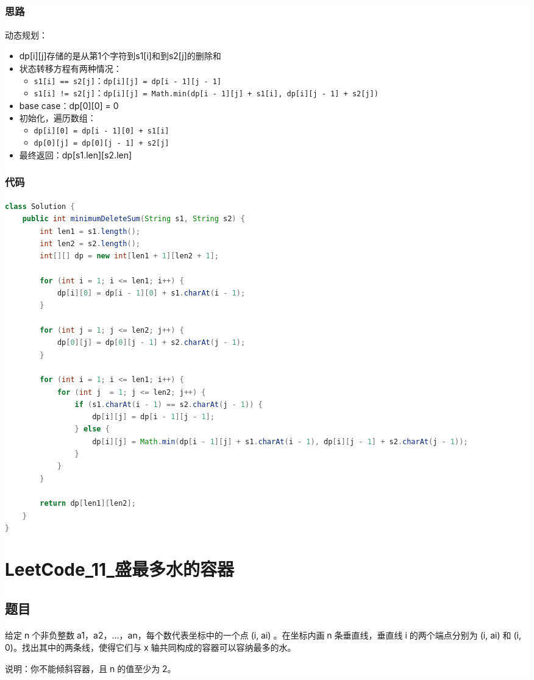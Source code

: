 ### 思路
动态规划：
- dp[i][j]存储的是从第1个字符到s1[i]和到s2[j]的删除和
- 状态转移方程有两种情况：
    - `s1[i] == s2[j]`：`dp[i][j] = dp[i - 1][j - 1]`
    - `s1[i] != s2[j]`：`dp[i][j] = Math.min(dp[i - 1][j] + s1[i], dp[i][j - 1] + s2[j])`
- base case：dp[0][0] = 0
- 初始化，遍历数组：
    - `dp[i][0] = dp[i - 1][0] + s1[i]`
    - `dp[0][j] = dp[0][j - 1] + s2[j]`
- 最终返回：dp[s1.len][s2.len]
### 代码
```java
class Solution {
    public int minimumDeleteSum(String s1, String s2) {
        int len1 = s1.length();
        int len2 = s2.length();
        int[][] dp = new int[len1 + 1][len2 + 1];

        for (int i = 1; i <= len1; i++) {
            dp[i][0] = dp[i - 1][0] + s1.charAt(i - 1);
        }

        for (int j = 1; j <= len2; j++) {
            dp[0][j] = dp[0][j - 1] + s2.charAt(j - 1);
        }

        for (int i = 1; i <= len1; i++) {
            for (int j  = 1; j <= len2; j++) {
                if (s1.charAt(i - 1) == s2.charAt(j - 1)) {
                    dp[i][j] = dp[i - 1][j - 1];
                } else {
                    dp[i][j] = Math.min(dp[i - 1][j] + s1.charAt(i - 1), dp[i][j - 1] + s2.charAt(j - 1));
                }
            }
        }

        return dp[len1][len2];
    }
}
```
# LeetCode_11_盛最多水的容器
## 题目
给定 n 个非负整数 a1，a2，...，an，每个数代表坐标中的一个点 (i, ai) 。在坐标内画 n 条垂直线，垂直线 i 的两个端点分别为 (i, ai) 和 (i, 0)。找出其中的两条线，使得它们与 x 轴共同构成的容器可以容纳最多的水。

说明：你不能倾斜容器，且 n 的值至少为 2。
